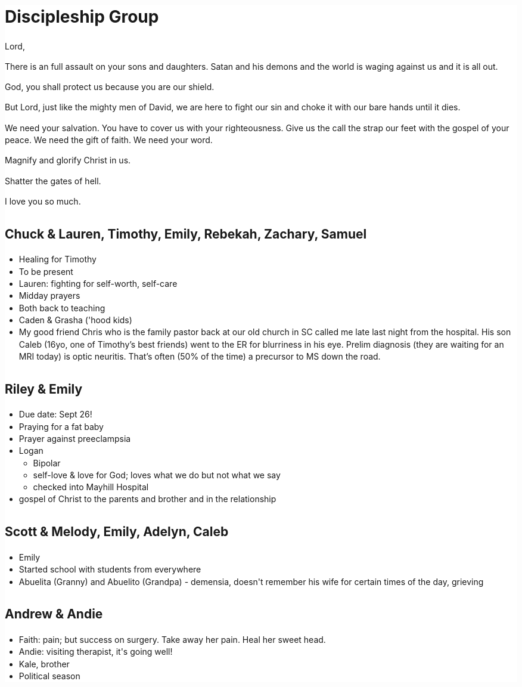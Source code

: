 
# Discipleship Group

Lord,

There is an full assault on your sons and daughters. Satan and his demons and the world is waging against us and it is all out.

God, you shall protect us because you are our shield.

But Lord, just like the mighty men of David, we are here to fight our sin and choke it with our bare hands until it dies.

We need your salvation. You have to cover us with your righteousness. Give us the call the strap our feet with the gospel of your peace. We need the gift of faith. We need your word.

Magnify and glorify Christ in us. 

Shatter the gates of hell.

I love you so much.

## Chuck & Lauren, Timothy, Emily, Rebekah, Zachary, Samuel
- Healing for Timothy
- To be present
- Lauren: fighting for self-worth, self-care
- Midday prayers
- Both back to teaching
- Caden & Grasha ('hood kids)
- My good friend Chris who is the family pastor back at our old church in SC called me late last night from the hospital. His son Caleb (16yo, one of Timothy’s best friends) went to the ER for blurriness in his eye. Prelim diagnosis (they are waiting for an MRI today) is optic neuritis. That’s often (50% of the time) a precursor to MS down the road. 

## Riley & Emily
- Due date: Sept 26!
- Praying for a fat baby
- Prayer against preeclampsia
- Logan
  - Bipolar
  - self-love & love for God; loves what we do but not what we say
  - checked into Mayhill Hospital
- gospel of Christ to the parents and brother and in the relationship

## Scott & Melody, Emily, Adelyn, Caleb
- Emily
- Started school with students from everywhere
- Abuelita (Granny) and Abuelito (Grandpa) - demensia, doesn't remember his wife for certain times of the day, grieving

## Andrew & Andie
- Faith: pain; but success on surgery. Take away her pain. Heal her sweet head.
- Andie: visiting therapist, it's going well!
- Kale, brother
- Political season
